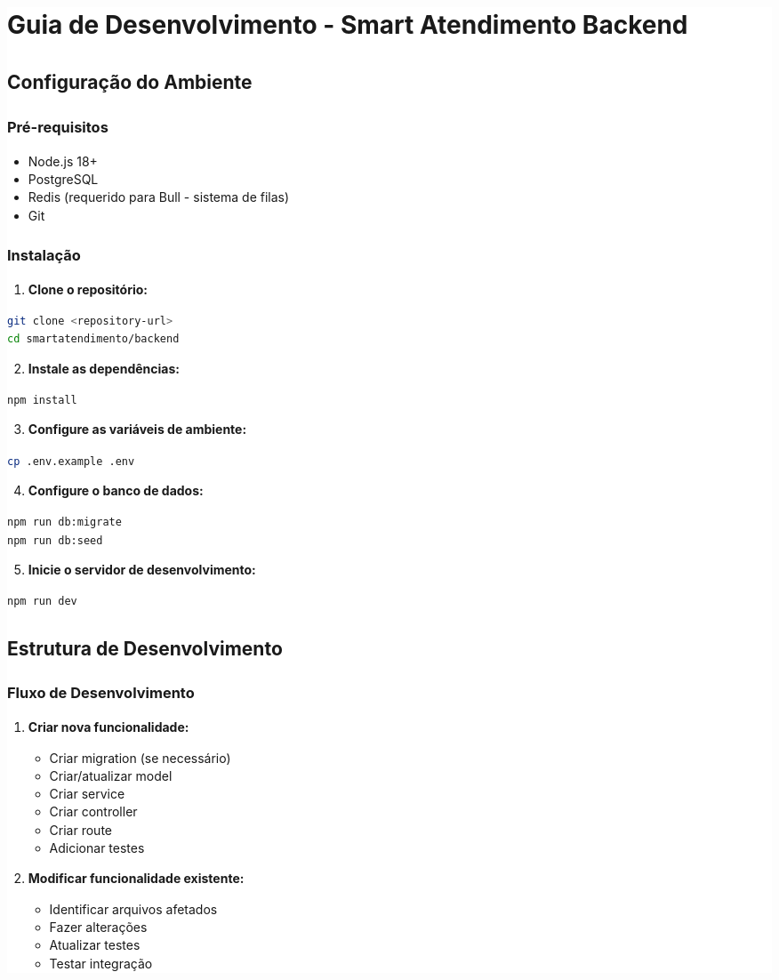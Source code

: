 # Guia de Desenvolvimento - Smart Atendimento Backend

## Configuração do Ambiente

### Pré-requisitos
- Node.js 18+ 
- PostgreSQL
- Redis (requerido para Bull - sistema de filas)
- Git

### Instalação

1. **Clone o repositório:**
```bash
git clone <repository-url>
cd smartatendimento/backend
```

2. **Instale as dependências:**
```bash
npm install
```

3. **Configure as variáveis de ambiente:**
```bash
cp .env.example .env
```

4. **Configure o banco de dados:**
```bash
npm run db:migrate
npm run db:seed
```

5. **Inicie o servidor de desenvolvimento:**
```bash
npm run dev
```

## Estrutura de Desenvolvimento

### Fluxo de Desenvolvimento

1. **Criar nova funcionalidade:**
   - Criar migration (se necessário)
   - Criar/atualizar model
   - Criar service
   - Criar controller
   - Criar route
   - Adicionar testes

2. **Modificar funcionalidade existente:**
   - Identificar arquivos afetados
   - Fazer alterações
   - Atualizar testes
   - Testar integração
